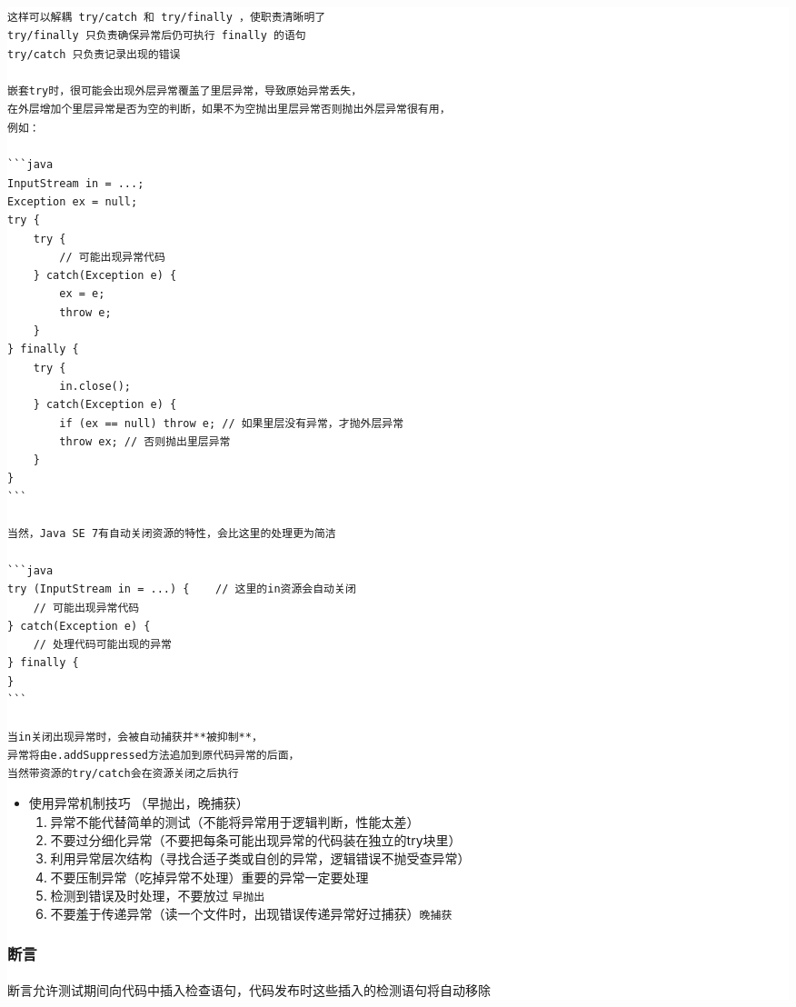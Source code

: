 	这样可以解耦 try/catch 和 try/finally ，使职责清晰明了  
	try/finally 只负责确保异常后仍可执行 finally 的语句  
	try/catch 只负责记录出现的错误  

	嵌套try时，很可能会出现外层异常覆盖了里层异常，导致原始异常丢失，  
	在外层增加个里层异常是否为空的判断，如果不为空抛出里层异常否则抛出外层异常很有用，  
	例如：
  
	```java
	InputStream in = ...;
	Exception ex = null;
	try {
		try {
			// 可能出现异常代码
		} catch(Exception e) {
			ex = e;
			throw e;
		}
	} finally {
		try {
			in.close();
		} catch(Exception e) {
			if (ex == null) throw e; // 如果里层没有异常，才抛外层异常
			throw ex; // 否则抛出里层异常
		}
	}  
	```
	
	当然，Java SE 7有自动关闭资源的特性，会比这里的处理更为简洁

	```java
	try (InputStream in = ...) {	// 这里的in资源会自动关闭
		// 可能出现异常代码
	} catch(Exception e) {
		// 处理代码可能出现的异常
	} finally {
	}  
	```

	当in关闭出现异常时，会被自动捕获并**被抑制**，  
	异常将由e.addSuppressed方法追加到原代码异常的后面，  
	当然带资源的try/catch会在资源关闭之后执行

* 使用异常机制技巧 （早抛出，晚捕获）
	1. 异常不能代替简单的测试（不能将异常用于逻辑判断，性能太差）
	2. 不要过分细化异常（不要把每条可能出现异常的代码装在独立的try块里）
	3. 利用异常层次结构（寻找合适子类或自创的异常，逻辑错误不抛受查异常）
	4. 不要压制异常（吃掉异常不处理）重要的异常一定要处理
	5. 检测到错误及时处理，不要放过 `早抛出`
	6. 不要羞于传递异常（读一个文件时，出现错误传递异常好过捕获）`晚捕获`

### 断言  
	  
断言允许测试期间向代码中插入检查语句，代码发布时这些插入的检测语句将自动移除  
